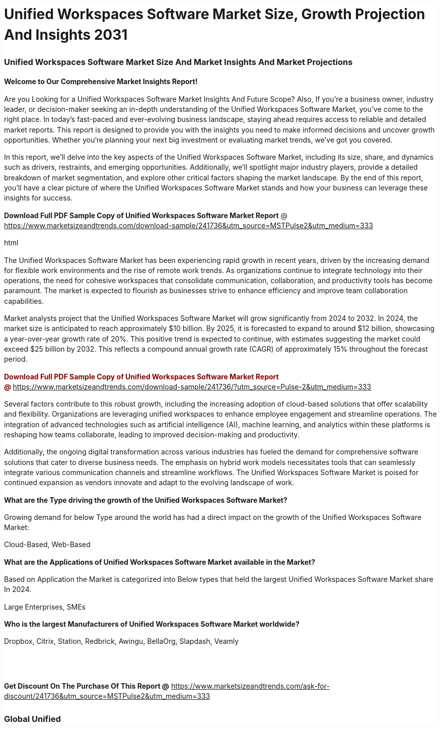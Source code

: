 <h1>Unified Workspaces Software Market Size, Growth Projection And Insights 2031</h1><div class="" data-test-id=""><h3><span class="">Unified Workspaces Software Market Size And Market Insights And Market Projections</span></h3></div><div class="" data-test-id=""><p><strong>Welcome to Our Comprehensive Market Insights Report!</strong></p><p>Are you Looking for a Unified Workspaces Software Market Insights And Future Scope? Also, If you&rsquo;re a business owner, industry leader, or decision-maker seeking an in-depth understanding of the Unified Workspaces Software Market, you&rsquo;ve come to the right place. In today&rsquo;s fast-paced and ever-evolving business landscape, staying ahead requires access to reliable and detailed market reports. This report is designed to provide you with the insights you need to make informed decisions and uncover growth opportunities. Whether you&rsquo;re planning your next big investment or evaluating market trends, we&rsquo;ve got you covered.</p><p>In this report, we&rsquo;ll delve into the key aspects of the Unified Workspaces Software Market, including its size, share, and dynamics such as drivers, restraints, and emerging opportunities. Additionally, we&rsquo;ll spotlight major industry players, provide a detailed breakdown of market segmentation, and explore other critical factors shaping the market landscape. By the end of this report, you&rsquo;ll have a clear picture of where the Unified Workspaces Software Market stands and how your business can leverage these insights for success.</p><p><strong>Download Full PDF Sample Copy of Unified Workspaces Software Market Report</strong> @ <a href="https://www.marketsizeandtrends.com/download-sample/241736&utm_source=MSTPulse2&utm_medium=333" target="_blank">https://www.marketsizeandtrends.com/download-sample/241736&utm_source=MSTPulse2&utm_medium=333</a></p></div><div class="" data-test-id=""><p><span class="">html<p>The Unified Workspaces Software Market has been experiencing rapid growth in recent years, driven by the increasing demand for flexible work environments and the rise of remote work trends. As organizations continue to integrate technology into their operations, the need for cohesive workspaces that consolidate communication, collaboration, and productivity tools has become paramount. The market is expected to flourish as businesses strive to enhance efficiency and improve team collaboration capabilities.</p><p>Market analysts project that the Unified Workspaces Software Market will grow significantly from 2024 to 2032. In 2024, the market size is anticipated to reach approximately $10 billion. By 2025, it is forecasted to expand to around $12 billion, showcasing a year-over-year growth rate of 20%. This positive trend is expected to continue, with estimates suggesting the market could exceed $25 billion by 2032. This reflects a compound annual growth rate (CAGR) of approximately 15% throughout the forecast period.</p><p><strong><span style="color: #800000;">Download Full PDF Sample Copy of Unified Workspaces Software Market Report @</span>&nbsp;</strong><a href="https://www.marketsizeandtrends.com/download-sample/241736/?utm_source=Pulse-2&amp;utm_medium=333">https://www.marketsizeandtrends.com/download-sample/241736/?utm_source=Pulse-2&amp;utm_medium=333</a></p><p>Several factors contribute to this robust growth, including the increasing adoption of cloud-based solutions that offer scalability and flexibility. Organizations are leveraging unified workspaces to enhance employee engagement and streamline operations. The integration of advanced technologies such as artificial intelligence (AI), machine learning, and analytics within these platforms is reshaping how teams collaborate, leading to improved decision-making and productivity.</p><p>Additionally, the ongoing digital transformation across various industries has fueled the demand for comprehensive software solutions that cater to diverse business needs. The emphasis on hybrid work models necessitates tools that can seamlessly integrate various communication channels and streamline workflows. The Unified Workspaces Software Market is poised for continued expansion as vendors innovate and adapt to the evolving landscape of work.</p></span></p><p><strong><span class="">What are the&nbsp;Type driving the growth of the Unified Workspaces Software Market?</span></strong></p></div><div class="" data-test-id=""><p><span class="">Growing demand for below Type around the world has had a direct impact on the growth of the Unified Workspaces Software Market:</span></p></div><div class="" data-test-id=""><p>Cloud-Based, Web-Based</p><p><span class=""><strong>What are the&nbsp;Applications&nbsp;of Unified Workspaces Software Market available in the Market?</strong></span></p></div><div class="" data-test-id=""><p><span class="">Based on Application the Market is categorized into Below types that held the largest Unified Workspaces Software Market share In 2024.</span></p></div><div class="" data-test-id=""><p><span class="">Large Enterprises, SMEs</span></p><p><span class=""><strong>Who is the largest Manufacturers of Unified Workspaces Software Market worldwide?</strong></span></p></div><div class="" data-test-id=""><p><span class="">Dropbox, Citrix, Station, Redbrick, Awingu, BellaOrg, Slapdash, Veamly</span></p></div><div class="" data-test-id="">&nbsp;</div><div class="" data-test-id="">&nbsp;</div><div class="" data-test-id=""><p><span class=""><strong>Get Discount On The Purchase Of This Report @</strong> <a href="https://www.marketsizeandtrends.com/ask-for-discount/241736&utm_source=MSTPulse2&utm_medium=333" target="_blank">https://www.marketsizeandtrends.com/ask-for-discount/241736&utm_source=MSTPulse2&utm_medium=333</a></span></p></div><div class="" data-test-id=""><div class="article-main__content" data-test-id="publishing-text-block"><h3><span class="">Global Unified